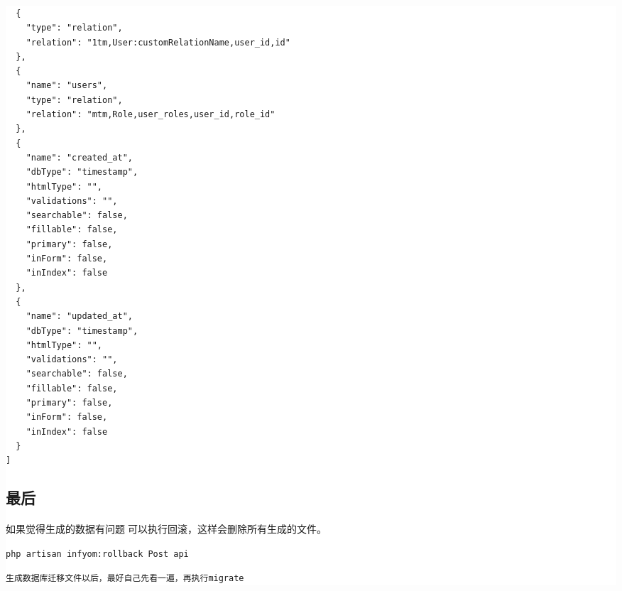 ```
  {
    "type": "relation",
    "relation": "1tm,User:customRelationName,user_id,id"
  },
  {
    "name": "users",
    "type": "relation",
    "relation": "mtm,Role,user_roles,user_id,role_id"
  },
  {
    "name": "created_at",
    "dbType": "timestamp",
    "htmlType": "",
    "validations": "",
    "searchable": false,
    "fillable": false,
    "primary": false,
    "inForm": false,
    "inIndex": false
  },
  {
    "name": "updated_at",
    "dbType": "timestamp",
    "htmlType": "",
    "validations": "",
    "searchable": false,
    "fillable": false,
    "primary": false,
    "inForm": false,
    "inIndex": false
  }
]

```


## 最后
如果觉得生成的数据有问题
可以执行回滚，这样会删除所有生成的文件。
```
php artisan infyom:rollback Post api
```

`生成数据库迁移文件以后，最好自己先看一遍，再执行migrate`
